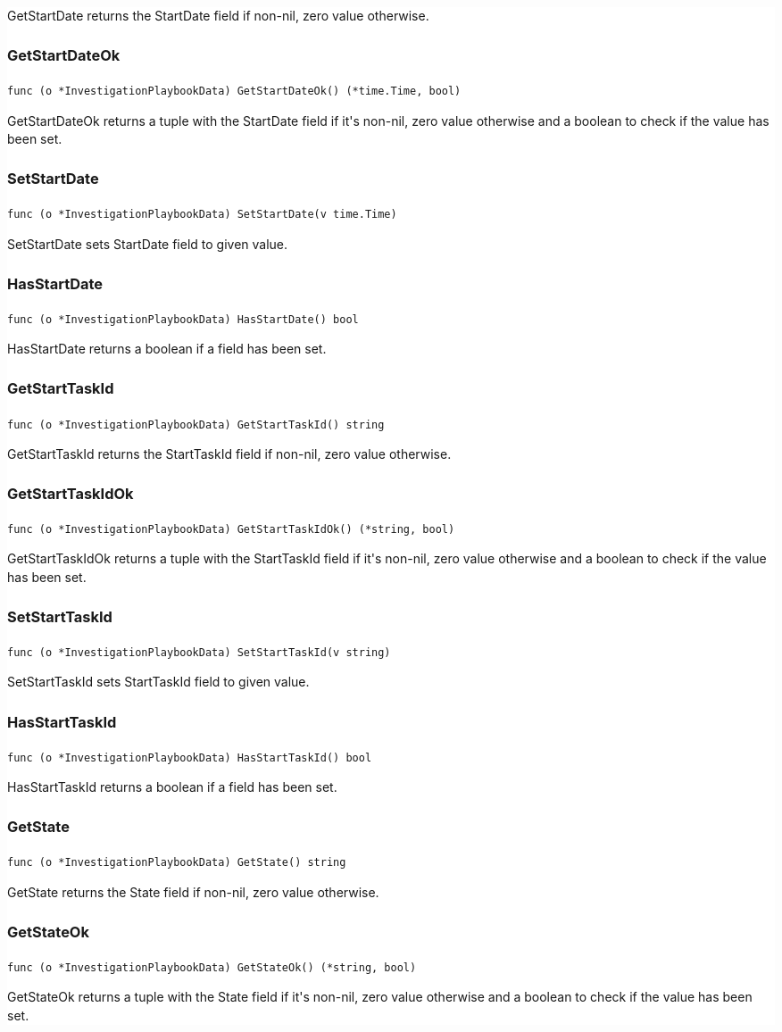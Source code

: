 GetStartDate returns the StartDate field if non-nil, zero value otherwise.

### GetStartDateOk

`func (o *InvestigationPlaybookData) GetStartDateOk() (*time.Time, bool)`

GetStartDateOk returns a tuple with the StartDate field if it's non-nil, zero value otherwise
and a boolean to check if the value has been set.

### SetStartDate

`func (o *InvestigationPlaybookData) SetStartDate(v time.Time)`

SetStartDate sets StartDate field to given value.

### HasStartDate

`func (o *InvestigationPlaybookData) HasStartDate() bool`

HasStartDate returns a boolean if a field has been set.

### GetStartTaskId

`func (o *InvestigationPlaybookData) GetStartTaskId() string`

GetStartTaskId returns the StartTaskId field if non-nil, zero value otherwise.

### GetStartTaskIdOk

`func (o *InvestigationPlaybookData) GetStartTaskIdOk() (*string, bool)`

GetStartTaskIdOk returns a tuple with the StartTaskId field if it's non-nil, zero value otherwise
and a boolean to check if the value has been set.

### SetStartTaskId

`func (o *InvestigationPlaybookData) SetStartTaskId(v string)`

SetStartTaskId sets StartTaskId field to given value.

### HasStartTaskId

`func (o *InvestigationPlaybookData) HasStartTaskId() bool`

HasStartTaskId returns a boolean if a field has been set.

### GetState

`func (o *InvestigationPlaybookData) GetState() string`

GetState returns the State field if non-nil, zero value otherwise.

### GetStateOk

`func (o *InvestigationPlaybookData) GetStateOk() (*string, bool)`

GetStateOk returns a tuple with the State field if it's non-nil, zero value otherwise
and a boolean to check if the value has been set.
